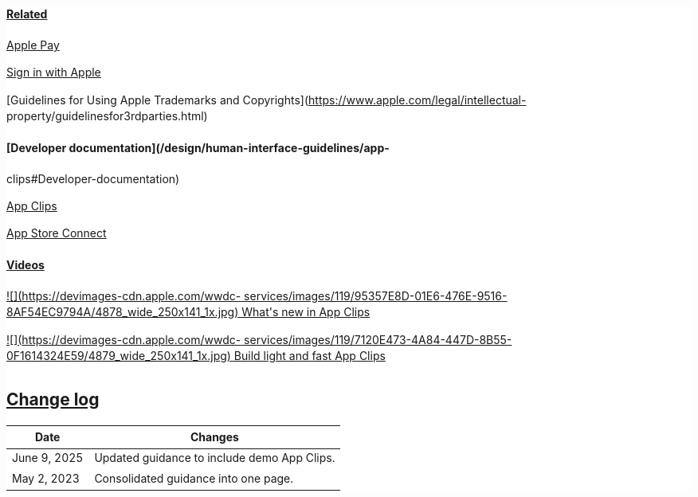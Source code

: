 #### [Related](/design/human-interface-guidelines/app-clips#Related)

[Apple Pay](/design/human-interface-guidelines/apple-pay)

[Sign in with Apple](/design/human-interface-guidelines/sign-in-with-apple)

[Guidelines for Using Apple Trademarks and
Copyrights](https://www.apple.com/legal/intellectual-
property/guidelinesfor3rdparties.html)

#### [Developer documentation](/design/human-interface-guidelines/app-
clips#Developer-documentation)

[App Clips](/documentation/AppClip)

[App Store Connect](https://appstoreconnect.apple.com/)

#### [Videos](/design/human-interface-guidelines/app-clips#Videos)

[![](https://devimages-cdn.apple.com/wwdc-
services/images/119/95357E8D-01E6-476E-9516-8AF54EC9794A/4878_wide_250x141_1x.jpg)
What's new in App Clips
](https://developer.apple.com/videos/play/wwdc2021/10012)

[![](https://devimages-cdn.apple.com/wwdc-
services/images/119/7120E473-4A84-447D-8B55-0F1614324E59/4879_wide_250x141_1x.jpg)
Build light and fast App Clips
](https://developer.apple.com/videos/play/wwdc2021/10013)

## [Change log](/design/human-interface-guidelines/app-clips#Change-log)

Date| Changes  
---|---  
June 9, 2025| Updated guidance to include demo App Clips.  
May 2, 2023| Consolidated guidance into one page.

